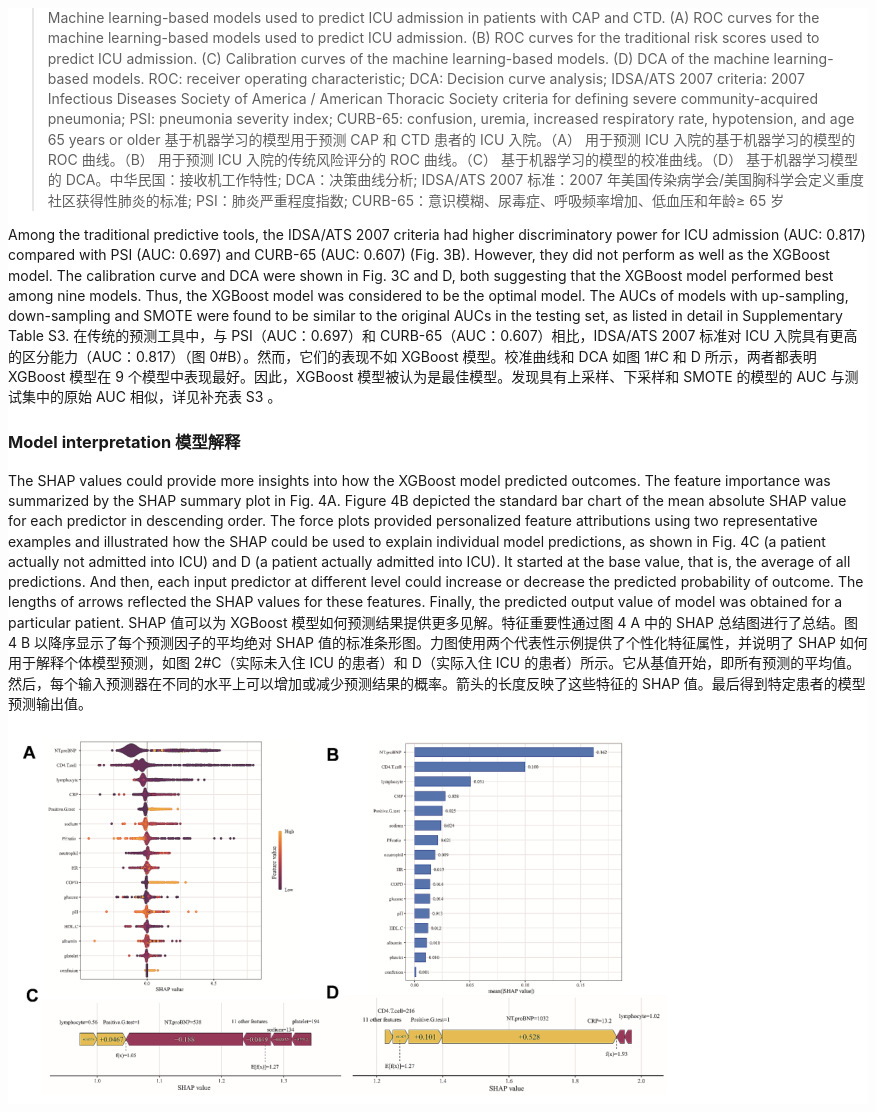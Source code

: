 > Machine learning-based models used to predict ICU admission in patients with CAP and CTD. (A) ROC curves for the machine learning-based models used to predict ICU admission. (B) ROC curves for the traditional risk scores used to predict ICU admission. (C) Calibration curves of the machine learning-based models. (D) DCA of the machine learning-based models. ROC: receiver operating characteristic; DCA: Decision curve analysis; IDSA/ATS 2007 criteria: 2007 Infectious Diseases Society of America / American Thoracic Society criteria for defining severe community-acquired pneumonia; PSI: pneumonia severity index; CURB-65: confusion, uremia, increased respiratory rate, hypotension, and age 65 years or older
基于机器学习的模型用于预测 CAP 和 CTD 患者的 ICU 入院。（A） 用于预测 ICU 入院的基于机器学习的模型的 ROC 曲线。（B） 用于预测 ICU 入院的传统风险评分的 ROC 曲线。（C） 基于机器学习的模型的校准曲线。（D） 基于机器学习模型的 DCA。中华民国：接收机工作特性; DCA：决策曲线分析; IDSA/ATS 2007 标准：2007 年美国传染病学会/美国胸科学会定义重度社区获得性肺炎的标准; PSI：肺炎严重程度指数; CURB-65：意识模糊、尿毒症、呼吸频率增加、低血压和年龄≥ 65 岁



Among the traditional predictive tools, the IDSA/ATS 2007 criteria had higher discriminatory power for ICU admission (AUC: 0.817) compared with PSI (AUC: 0.697) and CURB-65 (AUC: 0.607) (Fig. 3B). However, they did not perform as well as the XGBoost model. The calibration curve and DCA were shown in Fig. 3C and D, both suggesting that the XGBoost model performed best among nine models. Thus, the XGBoost model was considered to be the optimal model. The AUCs of models with up-sampling, down-sampling and SMOTE were found to be similar to the original AUCs in the testing set, as listed in detail in Supplementary Table S3.
在传统的预测工具中，与 PSI（AUC：0.697）和 CURB-65（AUC：0.607）相比，IDSA/ATS 2007 标准对 ICU 入院具有更高的区分能力（AUC：0.817）（图 0#B）。然而，它们的表现不如 XGBoost 模型。校准曲线和 DCA 如图 1#C 和 D 所示，两者都表明 XGBoost 模型在 9 个模型中表现最好。因此，XGBoost 模型被认为是最佳模型。发现具有上采样、下采样和 SMOTE 的模型的 AUC 与测试集中的原始 AUC 相似，详见补充表 S3 。

### Model interpretation  模型解释
The SHAP values could provide more insights into how the XGBoost model predicted outcomes. The feature importance was summarized by the SHAP summary plot in Fig. 4A. Figure 4B depicted the standard bar chart of the mean absolute SHAP value for each predictor in descending order. The force plots provided personalized feature attributions using two representative examples and illustrated how the SHAP could be used to explain individual model predictions, as shown in Fig. 4C (a patient actually not admitted into ICU) and D (a patient actually admitted into ICU). It started at the base value, that is, the average of all predictions. And then, each input predictor at different level could increase or decrease the predicted probability of outcome. The lengths of arrows reflected the SHAP values for these features. Finally, the predicted output value of model was obtained for a particular patient.
SHAP 值可以为 XGBoost 模型如何预测结果提供更多见解。特征重要性通过图 4 A 中的 SHAP 总结图进行了总结。图 4 B 以降序显示了每个预测因子的平均绝对 SHAP 值的标准条形图。力图使用两个代表性示例提供了个性化特征属性，并说明了 SHAP 如何用于解释个体模型预测，如图 2#C（实际未入住 ICU 的患者）和 D（实际入住 ICU 的患者）所示。它从基值开始，即所有预测的平均值。然后，每个输入预测器在不同的水平上可以增加或减少预测结果的概率。箭头的长度反映了这些特征的 SHAP 值。最后得到特定患者的模型预测输出值。


![图4](00图片/07图4.png)
